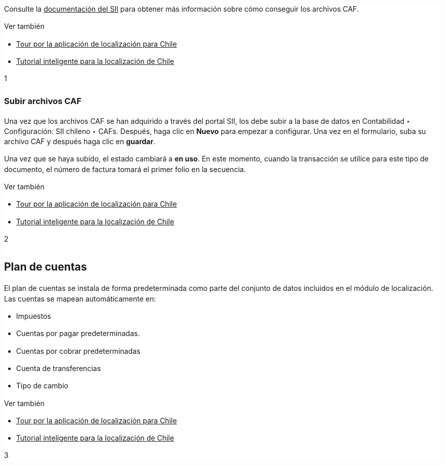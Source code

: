 Consulte la [documentación del
SII](https://palena.sii.cl/dte/mn_timbraje) para obtener más información
sobre cómo conseguir los archivos CAF.

<div class="alert alert-secondary">
<p class="alert-title">
Ver también</p><ul>
<li><p><a href="https://www.youtube.com/watch?v=3qYkgbmBYHw">Tour por la aplicación de localización para Chile</a></p></li>
<li><p><a href="https://www.odoo.com/slides/smart-tutorial-localizacion-de-chile-131">Tutorial inteligente para la localización de Chile</a></p></li>
</ul>
</div>1

### Subir archivos CAF

Una vez que los archivos CAF se han adquirido a través del portal SII, los
debe subir a la base de datos en Contabilidad ‣ Configuración: SII chileno ‣
CAFs. Después, haga clic en **Nuevo** para empezar a configurar. Una vez en el
formulario, suba su archivo CAF y después haga clic en **guardar**.

Una vez que se haya subido, el estado cambiará a **en uso**. En este momento,
cuando la transacción se utilice para este tipo de documento, el número de
factura tomará el primer folio en la secuencia.

<div class="alert alert-secondary">
<p class="alert-title">
Ver también</p><ul>
<li><p><a href="https://www.youtube.com/watch?v=3qYkgbmBYHw">Tour por la aplicación de localización para Chile</a></p></li>
<li><p><a href="https://www.odoo.com/slides/smart-tutorial-localizacion-de-chile-131">Tutorial inteligente para la localización de Chile</a></p></li>
</ul>
</div>2

## Plan de cuentas

El plan de cuentas se instala de forma predeterminada como parte del conjunto
de datos incluidos en el módulo de localización. Las cuentas se mapean
automáticamente en:

  * Impuestos

  * Cuentas por pagar predeterminadas.

  * Cuentas por cobrar predeterminadas

  * Cuenta de transferencias

  * Tipo de cambio

<div class="alert alert-secondary">
<p class="alert-title">
Ver también</p><ul>
<li><p><a href="https://www.youtube.com/watch?v=3qYkgbmBYHw">Tour por la aplicación de localización para Chile</a></p></li>
<li><p><a href="https://www.odoo.com/slides/smart-tutorial-localizacion-de-chile-131">Tutorial inteligente para la localización de Chile</a></p></li>
</ul>
</div>3
